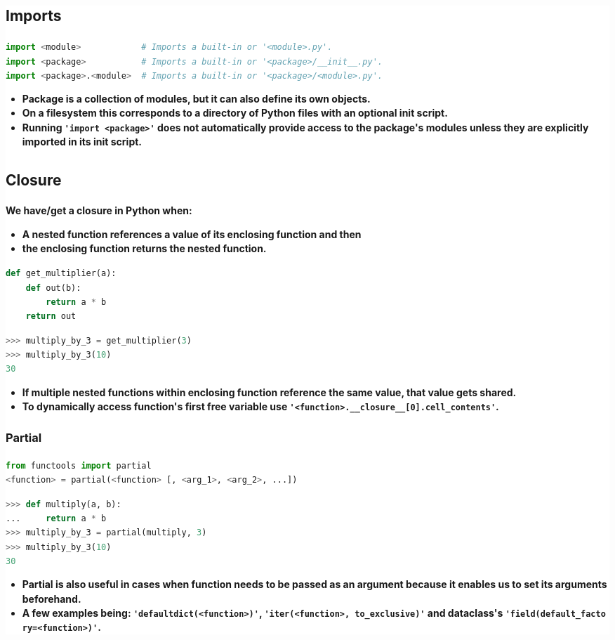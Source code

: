 
Imports
-------
```python
import <module>            # Imports a built-in or '<module>.py'.
import <package>           # Imports a built-in or '<package>/__init__.py'.
import <package>.<module>  # Imports a built-in or '<package>/<module>.py'.
```
* **Package is a collection of modules, but it can also define its own objects.**
* **On a filesystem this corresponds to a directory of Python files with an optional init script.**
* **Running `'import <package>'` does not automatically provide access to the package's modules unless they are explicitly imported in its init script.**


Closure
-------
**We have/get a closure in Python when:**
* **A nested function references a value of its enclosing function and then**
* **the enclosing function returns the nested function.**

```python
def get_multiplier(a):
    def out(b):
        return a * b
    return out
```

```python
>>> multiply_by_3 = get_multiplier(3)
>>> multiply_by_3(10)
30
```

* **If multiple nested functions within enclosing function reference the same value, that value gets shared.**
* **To dynamically access function's first free variable use `'<function>.__closure__[0].cell_contents'`.**

### Partial
```python
from functools import partial
<function> = partial(<function> [, <arg_1>, <arg_2>, ...])
```

```python
>>> def multiply(a, b):
...     return a * b
>>> multiply_by_3 = partial(multiply, 3)
>>> multiply_by_3(10)
30
```
* **Partial is also useful in cases when function needs to be passed as an argument because it enables us to set its arguments beforehand.**
* **A few examples being: `'defaultdict(<function>)'`, `'iter(<function>, to_exclusive)'` and dataclass's `'field(default_factory=<function>)'`.**
